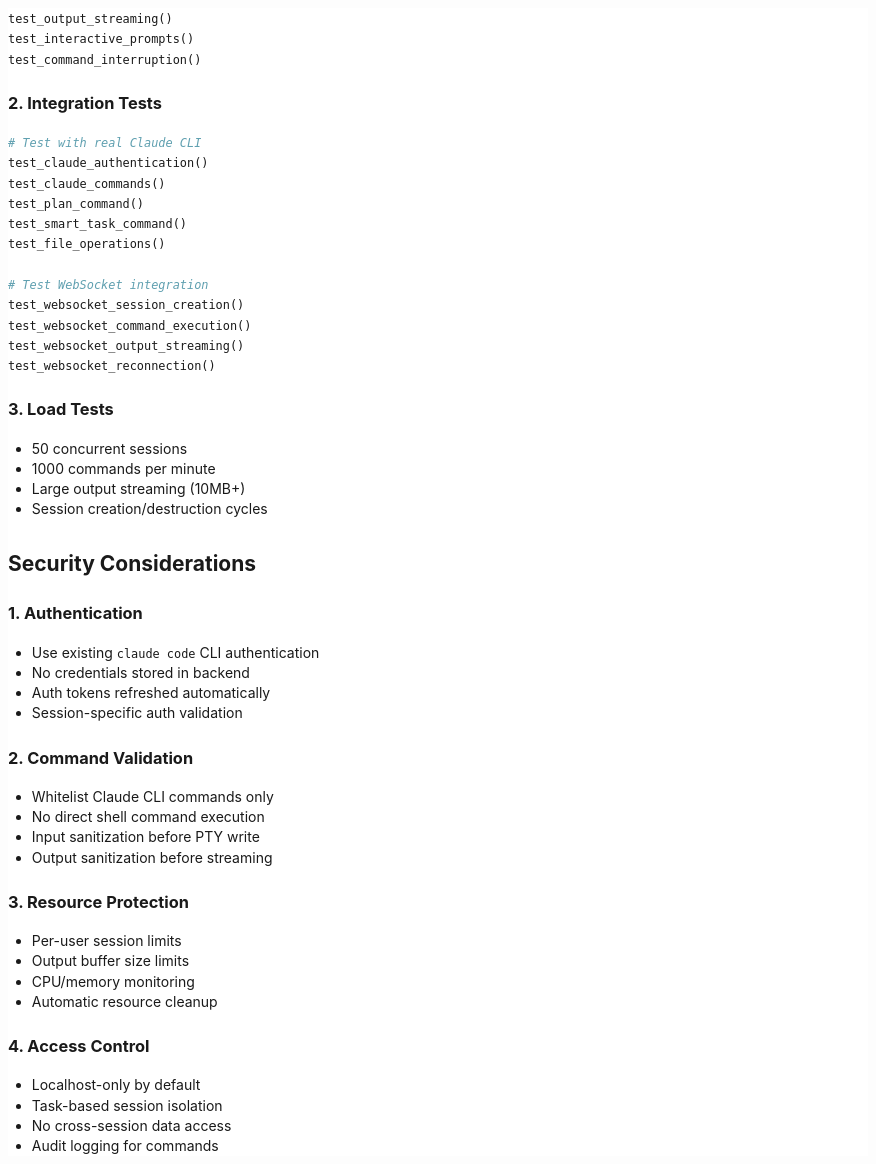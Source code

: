 ```python
test_output_streaming()
test_interactive_prompts()
test_command_interruption()
```

### 2. Integration Tests
```python
# Test with real Claude CLI
test_claude_authentication()
test_claude_commands()
test_plan_command()
test_smart_task_command()
test_file_operations()

# Test WebSocket integration
test_websocket_session_creation()
test_websocket_command_execution()
test_websocket_output_streaming()
test_websocket_reconnection()
```

### 3. Load Tests
- 50 concurrent sessions
- 1000 commands per minute
- Large output streaming (10MB+)
- Session creation/destruction cycles

## Security Considerations

### 1. Authentication
- Use existing `claude code` CLI authentication
- No credentials stored in backend
- Auth tokens refreshed automatically
- Session-specific auth validation

### 2. Command Validation
- Whitelist Claude CLI commands only
- No direct shell command execution
- Input sanitization before PTY write
- Output sanitization before streaming

### 3. Resource Protection
- Per-user session limits
- Output buffer size limits
- CPU/memory monitoring
- Automatic resource cleanup

### 4. Access Control
- Localhost-only by default
- Task-based session isolation
- No cross-session data access
- Audit logging for commands
